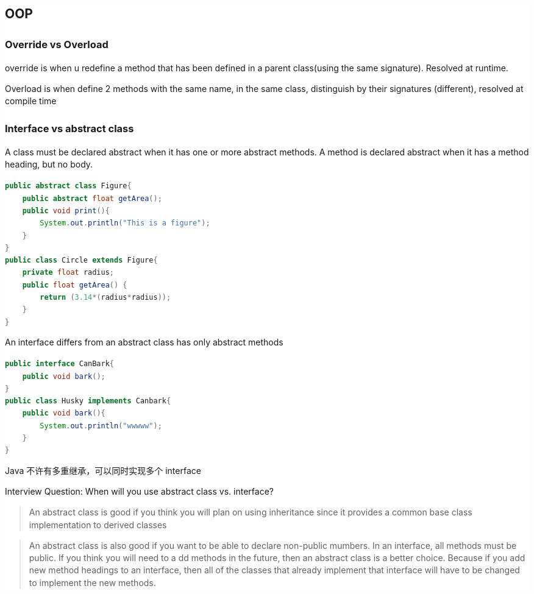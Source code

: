## OOP

### Override vs Overload

override is when u redefine a method  that has been defined in a parent class(using the same signature). Resolved at runtime.

Overload is when  define 2 methods with the same name, in the same class, distinguish by their signatures (different), resolved at compile time

### Interface vs abstract class

A class must be declared abstract when it has one or more abstract methods. A method is declared abstract when it has a method heading, but no body.

```Java
public abstract class Figure{
    public abstract float getArea();
    public void print(){
        System.out.println("This is a figure");
    }
}
public class Circle extends Figure{
    private float radius;
    public float getArea() {
        return (3.14*(radius*radius));
    }
}
```

An interface differs from an abstract class has only abstract methods

```Java
public interface CanBark{
    public void bark();
}
public class Husky implements Canbark{
    public void bark(){
        System.out.println("wwwww");
    }
}
```

Java 不许有多重继承，可以同时实现多个 interface

Interview Question: When will you use abstract class vs. interface? 

> An abstract class is good if you think you will plan on using inheritance since it provides a common base class implementation to derived classes

> An abstract class is also good if you want to be able to declare non-public mumbers. In an interface, all methods must be public. If you think you will need to a dd methods in the future, then an abstract class is a better choice. Because if you add new method headings to an interface, then all of the classes that already implement that interface will have to be changed to implement the new methods.
